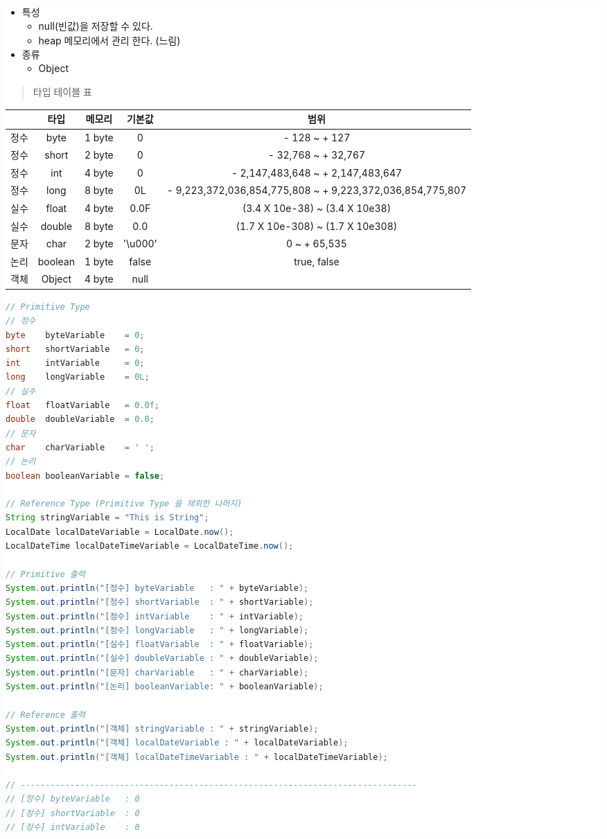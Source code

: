   - 특성
    - null(빈값)을 저장할 수 있다.
    - heap 메모리에서 관리 한다. (느림)
  - 종류
      - Object

> 타입 테이블 표

|       |  타입   | 메모리 | 기본값  |                           범위                            |
|------:|:-------:|:------:|:-------:|:---------------------------------------------------------:|
|  정수 |  byte   | 1 byte |    0    |                       - 128 ~ + 127                       |
|  정수 |  short  | 2 byte |    0    |                    - 32,768 ~ + 32,767                    |
|  정수 |   int   | 4 byte |    0    |             - 2,147,483,648 ~ + 2,147,483,647             |
|  정수 |  long   | 8 byte |   0L    | - 9,223,372,036,854,775,808 ~ + 9,223,372,036,854,775,807 |
|  실수 |  float  | 4 byte |  0.0F   |              (3.4 X 10e-38) ~ (3.4 X 10e38)               |
|  실수 | double  | 8 byte |   0.0   |             (1.7 X 10e-308) ~ (1.7 X 10e308)              |
|  문자 |  char   | 2 byte | '\u000' |                       0 ~ + 65,535                        |
|  논리 | boolean | 1 byte |  false  |                        true, false                        |
|  객체 | Object  | 4 byte |  null   |                                                           |

```java
// Primitive Type
// 정수
byte    byteVariable    = 0;
short   shortVariable   = 0;
int     intVariable     = 0;
long    longVariable    = 0L;
// 실수
float   floatVariable   = 0.0f;
double  doubleVariable  = 0.0;
// 문자
char    charVariable    = ' ';
// 논리
boolean booleanVariable = false;

// Reference Type (Primitive Type 을 제외한 나머지)
String stringVariable = "This is String";
LocalDate localDateVariable = LocalDate.now();
LocalDateTime localDateTimeVariable = LocalDateTime.now();

// Primitive 출력
System.out.println("[정수] byteVariable   : " + byteVariable);
System.out.println("[정수] shortVariable  : " + shortVariable);
System.out.println("[정수] intVariable    : " + intVariable);
System.out.println("[정수] longVariable   : " + longVariable);
System.out.println("[실수] floatVariable  : " + floatVariable);
System.out.println("[실수] doubleVariable : " + doubleVariable);
System.out.println("[문자] charVariable   : " + charVariable);
System.out.println("[논리] booleanVariable: " + booleanVariable);

// Reference 출력
System.out.println("[객체] stringVariable : " + stringVariable);
System.out.println("[객체] localDateVariable : " + localDateVariable);
System.out.println("[객체] localDateTimeVariable : " + localDateTimeVariable);

// --------------------------------------------------------------------------------
// [정수] byteVariable   : 0
// [정수] shortVariable  : 0
// [정수] intVariable    : 0
```